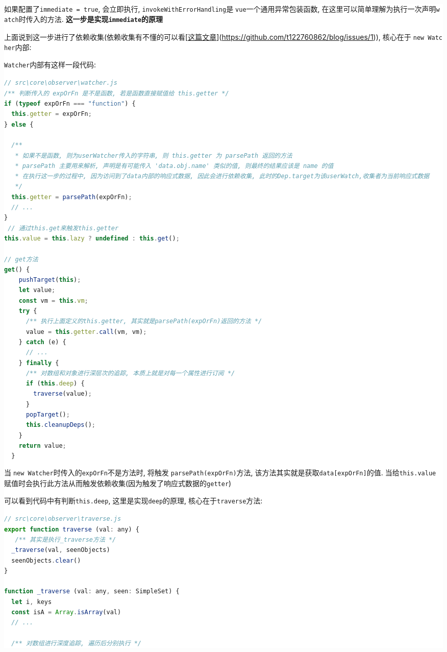 如果配置了```immediate = true```, 会立即执行, ```invokeWithErrorHandling```是 ```vue```一个通用异常包装函数, 在这里可以简单理解为执行一次声明```watch```时传入的方法. **这一步是实现```immediate```的原理**

上面说到这一步进行了依赖收集(依赖收集有不懂的可以看[[这篇文章](https://github.com/t122760862/blog/issues/1)](https://github.com/t122760862/blog/issues/1)), 核心在于 ```new Watcher```内部:   

```Watcher```内部有这样一段代码:  

```js 
// src\core\observer\watcher.js
/** 判断传入的 expOrFn 是不是函数, 若是函数直接赋值给 this.getter */
if (typeof expOrFn === "function") {
  this.getter = expOrFn;
} else {

  /** 
   * 如果不是函数, 则为userWatcher传入的字符串, 则 this.getter 为 parsePath 返回的方法
   * parsePath 主要用来解析, 声明是有可能传入 'data.obj.name' 类似的值, 则最终的结果应该是 name 的值  
   * 在执行这一步的过程中, 因为访问到了data内部的响应式数据, 因此会进行依赖收集, 此时的Dep.target为该userWatch,收集者为当前响应式数据
   */
  this.getter = parsePath(expOrFn);
  // ...
}
 // 通过this.get来触发this.getter
this.value = this.lazy ? undefined : this.get();  

// get方法  
get() {
    pushTarget(this);
    let value;
    const vm = this.vm;
    try {
      /** 执行上面定义的this.getter, 其实就是parsePath(expOrFn)返回的方法 */
      value = this.getter.call(vm, vm);
    } catch (e) {
      // ...
    } finally {
      /** 对数组和对象进行深层次的追踪, 本质上就是对每一个属性进行订阅 */
      if (this.deep) {
        traverse(value);
      }
      popTarget();
      this.cleanupDeps();
    }
    return value;
  }
```

当 ```new Watcher```时传入的```expOrFn```不是方法时, 将触发 ```parsePath(expOrFn)```方法, 该方法其实就是获取```data[expOrFn]```的值. 当给```this.value```赋值时会执行此方法从而触发依赖收集(因为触发了响应式数据的```getter```)  

可以看到代码中有判断```this.deep```, 这里是实现```deep```的原理, 核心在于```traverse```方法:  

```js
// src\core\observer\traverse.js
export function traverse (val: any) {
   /** 其实是执行_traverse方法 */
  _traverse(val, seenObjects)
  seenObjects.clear()
} 

function _traverse (val: any, seen: SimpleSet) {
  let i, keys
  const isA = Array.isArray(val)
  // ...
  
  /** 对数组进行深度追踪, 遍历后分别执行 */
```